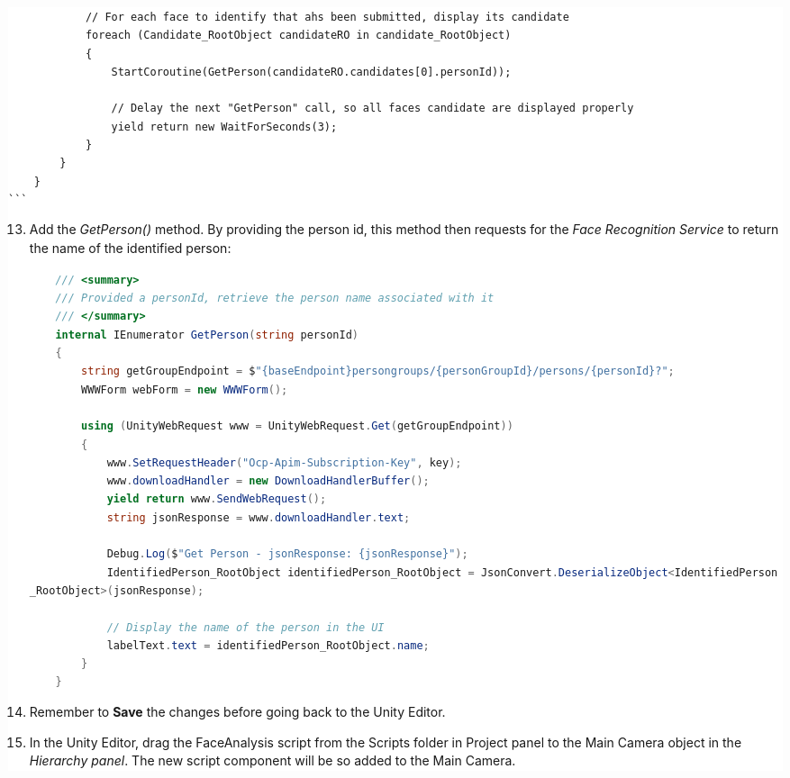                 // For each face to identify that ahs been submitted, display its candidate
                foreach (Candidate_RootObject candidateRO in candidate_RootObject)
                {
                    StartCoroutine(GetPerson(candidateRO.candidates[0].personId));
                    
                    // Delay the next "GetPerson" call, so all faces candidate are displayed properly
                    yield return new WaitForSeconds(3);
                }           
            }
        }
    ```

13.	Add the *GetPerson()* method. By providing the person id, this method then requests for the *Face Recognition Service* to return the name of the identified person:

    ```csharp
        /// <summary>
        /// Provided a personId, retrieve the person name associated with it
        /// </summary>
        internal IEnumerator GetPerson(string personId)
        {
            string getGroupEndpoint = $"{baseEndpoint}persongroups/{personGroupId}/persons/{personId}?";
            WWWForm webForm = new WWWForm();

            using (UnityWebRequest www = UnityWebRequest.Get(getGroupEndpoint))
            {
                www.SetRequestHeader("Ocp-Apim-Subscription-Key", key);
                www.downloadHandler = new DownloadHandlerBuffer();
                yield return www.SendWebRequest();
                string jsonResponse = www.downloadHandler.text;

                Debug.Log($"Get Person - jsonResponse: {jsonResponse}");
                IdentifiedPerson_RootObject identifiedPerson_RootObject = JsonConvert.DeserializeObject<IdentifiedPerson_RootObject>(jsonResponse);

                // Display the name of the person in the UI
                labelText.text = identifiedPerson_RootObject.name;
            }
        }
    ```

14.  Remember to **Save** the changes before going back to the Unity Editor.
15.  In the Unity Editor, drag the FaceAnalysis script from the Scripts folder in Project panel to the Main Camera object in the *Hierarchy panel*. The new script component will be so added to the Main Camera. 
